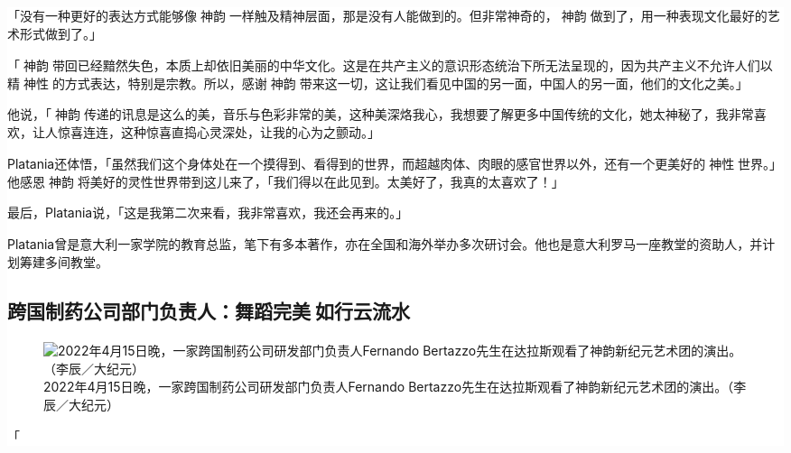  </p>
 <p>
  「没有一种更好的表达方式能够像
  <ok href="/term/16755">
   神韵
  </ok>
  一样触及精神层面，那是没有人能做到的。但非常神奇的，
  <ok href="/term/16755">
   神韵
  </ok>
  做到了，用一种表现文化最好的艺术形式做到了。」
 </p>
 <p>
  「
  <ok href="/term/16755">
   神韵
  </ok>
  带回已经黯然失色，本质上却依旧美丽的中华文化。这是在共产主义的意识形态统治下所无法呈现的，因为共产主义不允许人们以精
  <ok href="/term/81410">
   神性
  </ok>
  的方式表达，特别是宗教。所以，感谢
  <ok href="/term/16755">
   神韵
  </ok>
  带来这一切，这让我们看见中国的另一面，中国人的另一面，他们的文化之美。」
 </p>
 <p>
  他说，「
  <ok href="/term/16755">
   神韵
  </ok>
  传递的讯息是这么的美，音乐与色彩非常的美，这种美深烙我心，我想要了解更多中国传统的文化，她太神秘了，我非常喜欢，让人惊喜连连，这种惊喜直捣心灵深处，让我的心为之颤动。」
 </p>
 <p>
  Platania还体悟，「虽然我们这个身体处在一个摸得到、看得到的世界，而超越肉体、肉眼的感官世界以外，还有一个更美好的
  <ok href="/term/81410">
   神性
  </ok>
  世界。」他感恩
  <ok href="/term/16755">
   神韵
  </ok>
  将美好的灵性世界带到这儿来了，「我们得以在此见到。太美好了，我真的太喜欢了！」
 </p>
 <p>
  最后，Platania说，「这是我第二次来看，我非常喜欢，我还会再来的。」
 </p>
 <p>
  Platania曾是意大利一家学院的教育总监，笔下有多本著作，亦在全国和海外举办多次研讨会。他也是意大利罗马一座教堂的资助人，并计划筹建多间教堂。
 </p>
 <h2>
  跨国制药公司部门负责人：舞蹈完美 如行云流水
 </h2>
 <figure class="OImage__StyledFigure-sc-1lfley0-0 hHSfVg">
  <img alt="2022年4月15日晚，一家跨国制药公司研发部门负责人Fernando Bertazzo先生在达拉斯观看了神韵新纪元艺术团的演出。（李辰／大纪元）" src="https://img.soundofhope.org/2022-04/1650165937977.jpg"/>
  <br/><figcaption>
   2022年4月15日晚，一家跨国制药公司研发部门负责人Fernando Bertazzo先生在达拉斯观看了神韵新纪元艺术团的演出。（李辰／大纪元）
  </figcaption>
 </figure>
 <p>
  「
  <ok href="/term/16755">